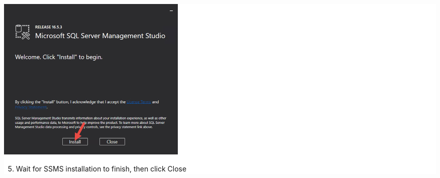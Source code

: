    <img src="media/2017-03-16_15-48-50.jpg" width="346" />
   
5. Wait for SSMS installation to finish, then click Close
